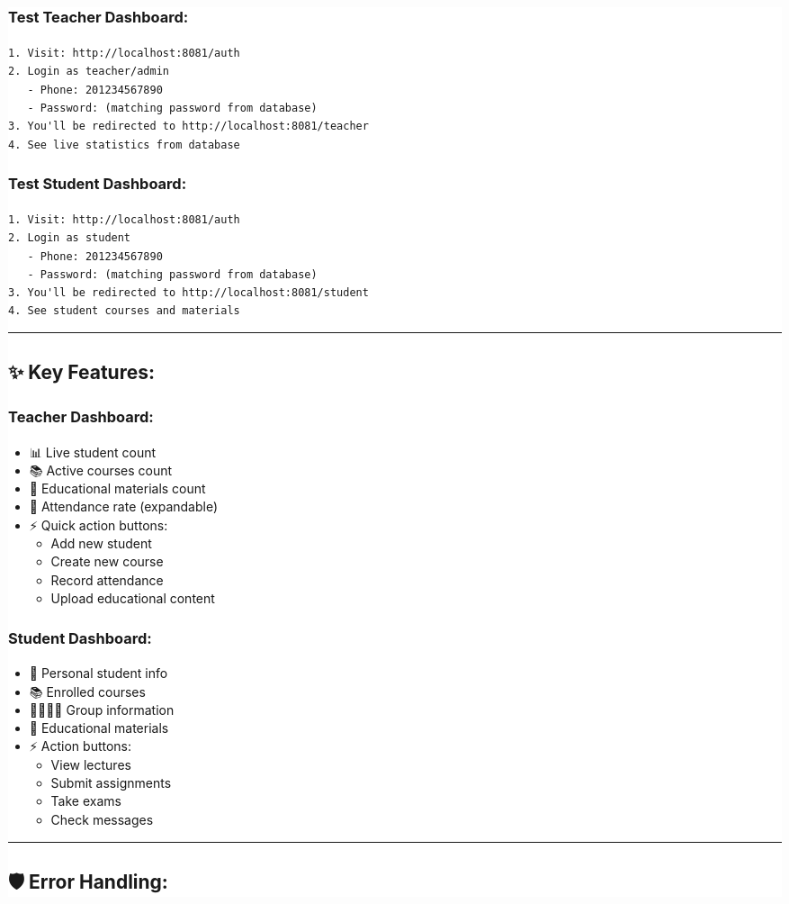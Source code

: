 ### Test Teacher Dashboard:
```
1. Visit: http://localhost:8081/auth
2. Login as teacher/admin
   - Phone: 201234567890
   - Password: (matching password from database)
3. You'll be redirected to http://localhost:8081/teacher
4. See live statistics from database
```

### Test Student Dashboard:
```
1. Visit: http://localhost:8081/auth
2. Login as student
   - Phone: 201234567890
   - Password: (matching password from database)
3. You'll be redirected to http://localhost:8081/student
4. See student courses and materials
```

---

## ✨ Key Features:

### Teacher Dashboard:
- 📊 Live student count
- 📚 Active courses count
- 📄 Educational materials count
- 👥 Attendance rate (expandable)
- ⚡ Quick action buttons:
  - Add new student
  - Create new course
  - Record attendance
  - Upload educational content

### Student Dashboard:
- 👤 Personal student info
- 📚 Enrolled courses
- 👨‍👩‍👧‍👦 Group information
- 📄 Educational materials
- ⚡ Action buttons:
  - View lectures
  - Submit assignments
  - Take exams
  - Check messages

---

## 🛡️ Error Handling:
